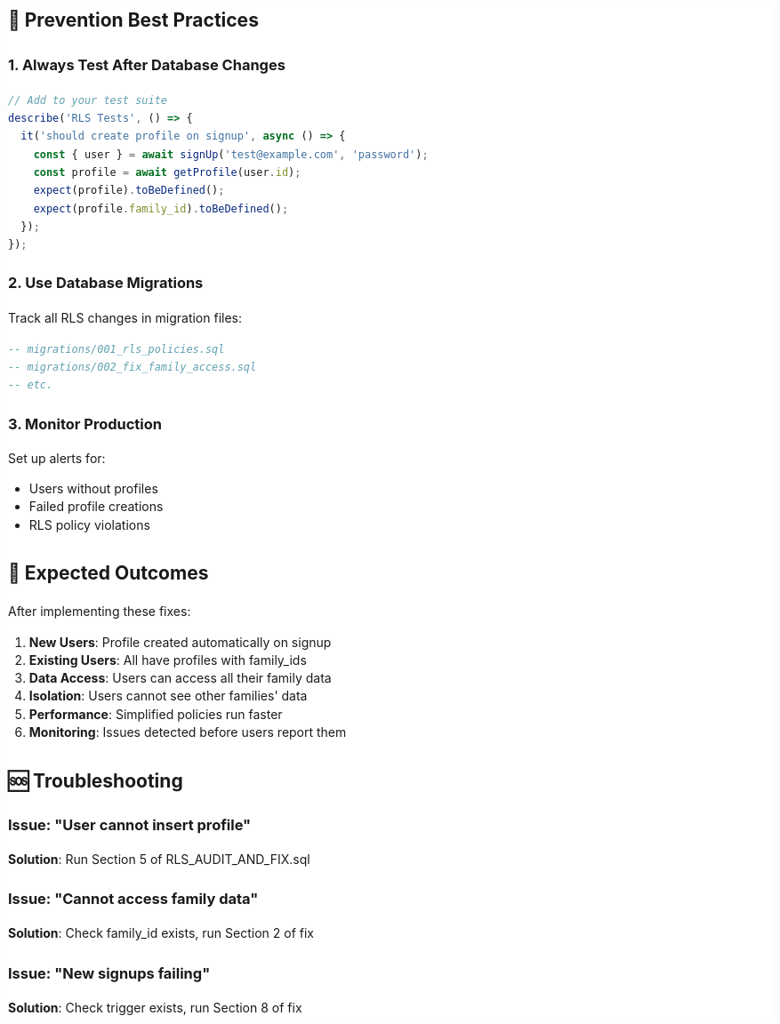 ## 🚀 Prevention Best Practices

### 1. **Always Test After Database Changes**
```javascript
// Add to your test suite
describe('RLS Tests', () => {
  it('should create profile on signup', async () => {
    const { user } = await signUp('test@example.com', 'password');
    const profile = await getProfile(user.id);
    expect(profile).toBeDefined();
    expect(profile.family_id).toBeDefined();
  });
});
```

### 2. **Use Database Migrations**
Track all RLS changes in migration files:
```sql
-- migrations/001_rls_policies.sql
-- migrations/002_fix_family_access.sql
-- etc.
```

### 3. **Monitor Production**
Set up alerts for:
- Users without profiles
- Failed profile creations
- RLS policy violations

## 🎯 Expected Outcomes

After implementing these fixes:

1. **New Users**: Profile created automatically on signup
2. **Existing Users**: All have profiles with family_ids
3. **Data Access**: Users can access all their family data
4. **Isolation**: Users cannot see other families' data
5. **Performance**: Simplified policies run faster
6. **Monitoring**: Issues detected before users report them

## 🆘 Troubleshooting

### Issue: "User cannot insert profile"
**Solution**: Run Section 5 of RLS_AUDIT_AND_FIX.sql

### Issue: "Cannot access family data"
**Solution**: Check family_id exists, run Section 2 of fix

### Issue: "New signups failing"
**Solution**: Check trigger exists, run Section 8 of fix
